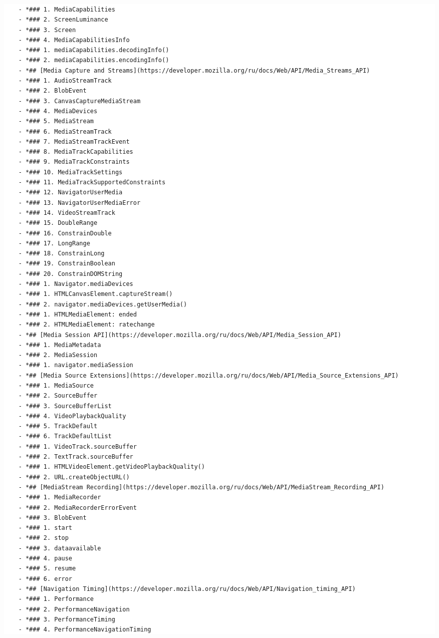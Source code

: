         - *### 1. MediaCapabilities
        - *### 2. ScreenLuminance
        - *### 3. Screen
        - *### 4. MediaCapabilitiesInfo
        - *### 1. mediaCapabilities.decodingInfo()
        - *### 2. mediaCapabilities.encodingInfo()
        - *## [Media Capture and Streams](https://developer.mozilla.org/ru/docs/Web/API/Media_Streams_API)
        - *### 1. AudioStreamTrack
        - *### 2. BlobEvent
        - *### 3. CanvasCaptureMediaStream
        - *### 4. MediaDevices
        - *### 5. MediaStream
        - *### 6. MediaStreamTrack
        - *### 7. MediaStreamTrackEvent
        - *### 8. MediaTrackCapabilities
        - *### 9. MediaTrackConstraints
        - *### 10. MediaTrackSettings
        - *### 11. MediaTrackSupportedConstraints
        - *### 12. NavigatorUserMedia
        - *### 13. NavigatorUserMediaError
        - *### 14. VideoStreamTrack
        - *### 15. DoubleRange
        - *### 16. ConstrainDouble
        - *### 17. LongRange
        - *### 18. ConstrainLong
        - *### 19. ConstrainBoolean
        - *### 20. ConstrainDOMString
        - *### 1. Navigator.mediaDevices
        - *### 1. HTMLCanvasElement.captureStream()
        - *### 2. navigator.mediaDevices.getUserMedia()
        - *### 1. HTMLMediaElement: ended
        - *### 2. HTMLMediaElement: ratechange
        - *## [Media Session API](https://developer.mozilla.org/ru/docs/Web/API/Media_Session_API)
        - *### 1. MediaMetadata
        - *### 2. MediaSession
        - *### 1. navigator.mediaSession
        - *## [Media Source Extensions](https://developer.mozilla.org/ru/docs/Web/API/Media_Source_Extensions_API)
        - *### 1. MediaSource
        - *### 2. SourceBuffer
        - *### 3. SourceBufferList
        - *### 4. VideoPlaybackQuality
        - *### 5. TrackDefault
        - *### 6. TrackDefaultList
        - *### 1. VideoTrack.sourceBuffer
        - *### 2. TextTrack.sourceBuffer
        - *### 1. HTMLVideoElement.getVideoPlaybackQuality()
        - *### 2. URL.createObjectURL()
        - *## [MediaStream Recording](https://developer.mozilla.org/ru/docs/Web/API/MediaStream_Recording_API)
        - *### 1. MediaRecorder
        - *### 2. MediaRecorderErrorEvent
        - *### 3. BlobEvent
        - *### 1. start
        - *### 2. stop
        - *### 3. dataavailable
        - *### 4. pause
        - *### 5. resume
        - *### 6. error
        - *## [Navigation Timing](https://developer.mozilla.org/ru/docs/Web/API/Navigation_timing_API)
        - *### 1. Performance
        - *### 2. PerformanceNavigation
        - *### 3. PerformanceTiming
        - *### 4. PerformanceNavigationTiming